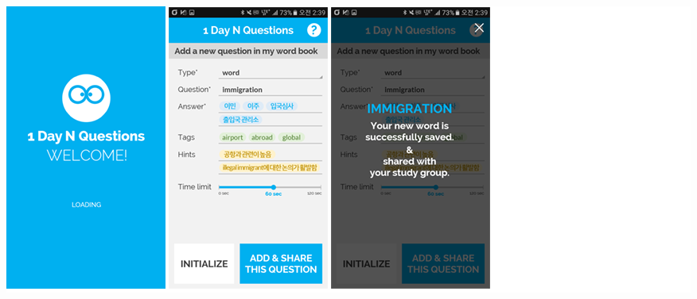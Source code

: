 ![](images/screenshot_task1_01.png)
![](images/screenshot_task1_02.png)
![](images/screenshot_task1_03.png)
